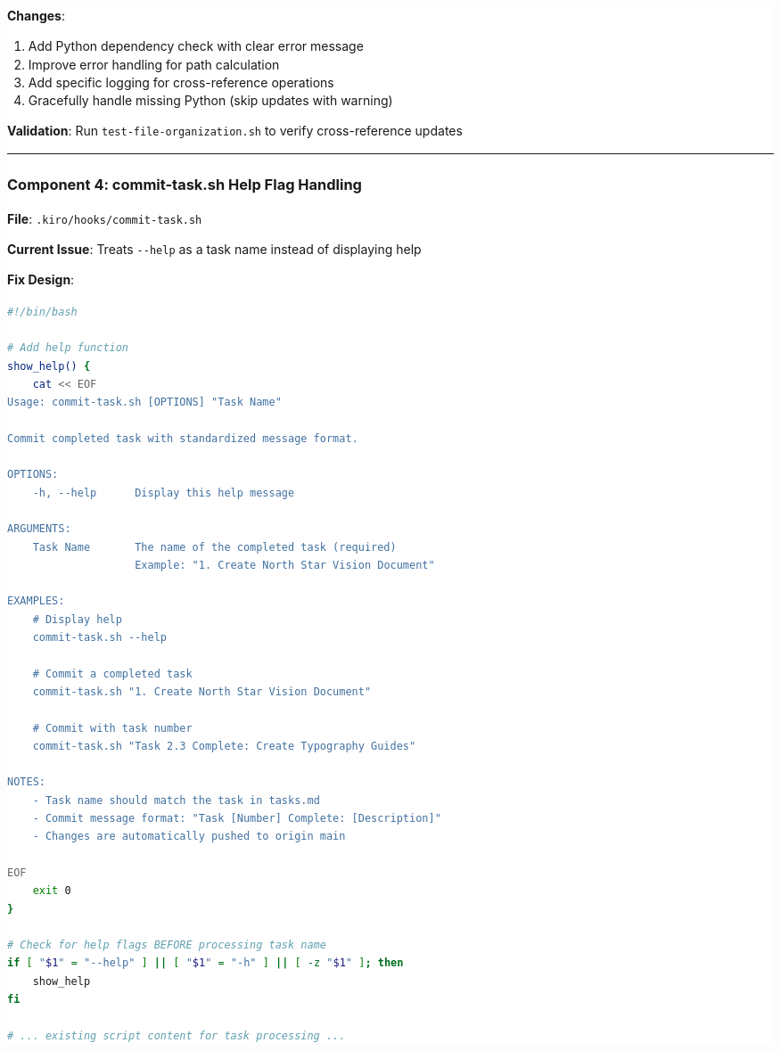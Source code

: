 **Changes**:
1. Add Python dependency check with clear error message
2. Improve error handling for path calculation
3. Add specific logging for cross-reference operations
4. Gracefully handle missing Python (skip updates with warning)

**Validation**: Run `test-file-organization.sh` to verify cross-reference updates

---

### Component 4: commit-task.sh Help Flag Handling

**File**: `.kiro/hooks/commit-task.sh`

**Current Issue**: Treats `--help` as a task name instead of displaying help

**Fix Design**:

```bash
#!/bin/bash

# Add help function
show_help() {
    cat << EOF
Usage: commit-task.sh [OPTIONS] "Task Name"

Commit completed task with standardized message format.

OPTIONS:
    -h, --help      Display this help message
    
ARGUMENTS:
    Task Name       The name of the completed task (required)
                    Example: "1. Create North Star Vision Document"

EXAMPLES:
    # Display help
    commit-task.sh --help
    
    # Commit a completed task
    commit-task.sh "1. Create North Star Vision Document"
    
    # Commit with task number
    commit-task.sh "Task 2.3 Complete: Create Typography Guides"

NOTES:
    - Task name should match the task in tasks.md
    - Commit message format: "Task [Number] Complete: [Description]"
    - Changes are automatically pushed to origin main

EOF
    exit 0
}

# Check for help flags BEFORE processing task name
if [ "$1" = "--help" ] || [ "$1" = "-h" ] || [ -z "$1" ]; then
    show_help
fi

# ... existing script content for task processing ...
```
